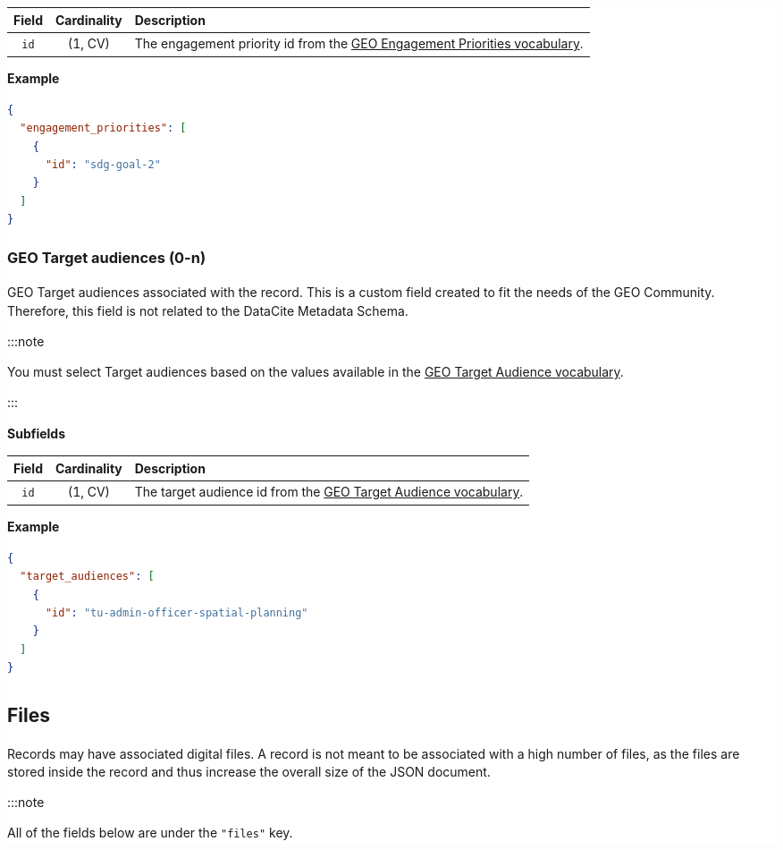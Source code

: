 | Field | Cardinality |   Description   |
|:-----:|:-----------:|:----------------|
| ``id`` | (1, CV) | The engagement priority id from the [GEO Engagement Priorities vocabulary](/reference/rest-api/rest-api-vocabularies#geo-engagement-priorities). |

**Example**

```json
{
  "engagement_priorities": [
    {
      "id": "sdg-goal-2"
    }
  ]
}
```

### GEO Target audiences (0-n)

GEO Target audiences associated with the record. This is a custom field created to fit the needs of the GEO Community. Therefore, this field is not related to the DataCite Metadata Schema.

:::note

You must select Target audiences based on the values available in the [GEO Target Audience vocabulary](/reference/rest-api/rest-api-vocabularies#geo-target-audiences).

:::

**Subfields**

| Field | Cardinality |   Description   |
|:-----:|:-----------:|:----------------|
| ``id`` | (1, CV) | The target audience id from the [GEO Target Audience vocabulary](/reference/rest-api/rest-api-vocabularies#geo-target-audiences). |

**Example**

```json
{
  "target_audiences": [
    {
      "id": "tu-admin-officer-spatial-planning"
    }
  ]
}
```

## Files

Records may have associated digital files. A record is not meant to be associated
with a high number of files, as the files are stored inside the record and thus
increase the overall size of the JSON document.

:::note

All of the fields below are under the ``"files"`` key.
